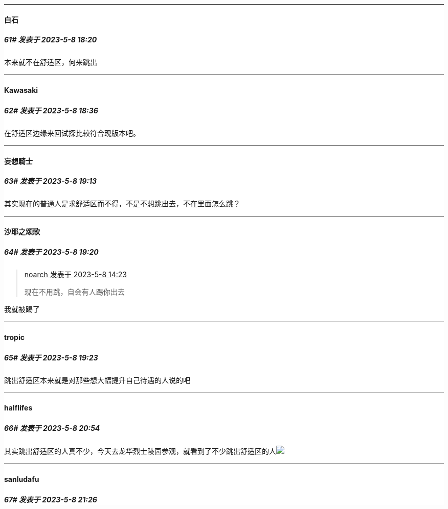 
*****

####  白石  
##### 61#       发表于 2023-5-8 18:20

本来就不在舒适区，何来跳出


*****

####  Kawasaki  
##### 62#       发表于 2023-5-8 18:36

在舒适区边缘来回试探比较符合现版本吧。


*****

####  妄想騎士  
##### 63#       发表于 2023-5-8 19:13

其实现在的普通人是求舒适区而不得，不是不想跳出去，不在里面怎么跳？


*****

####  沙耶之颂歌  
##### 64#       发表于 2023-5-8 19:20

<blockquote><a href="httphttps://bbs.saraba1st.com/2b/forum.php?mod=redirect&amp;goto=findpost&amp;pid=60774220&amp;ptid=2133594" target="_blank">noarch 发表于 2023-5-8 14:23</a>

现在不用跳，自会有人踢你出去</blockquote>
我就被踢了

*****

####  tropic  
##### 65#       发表于 2023-5-8 19:23

跳出舒适区本来就是对那些想大幅提升自己待遇的人说的吧


*****

####  halflifes  
##### 66#       发表于 2023-5-8 20:54

其实跳出舒适区的人真不少，今天去龙华烈士陵园参观，就看到了不少跳出舒适区的人<img src="https://static.saraba1st.com/image/smiley/face2017/012.png" referrerpolicy="no-referrer">


*****

####  sanludafu  
##### 67#       发表于 2023-5-8 21:26
